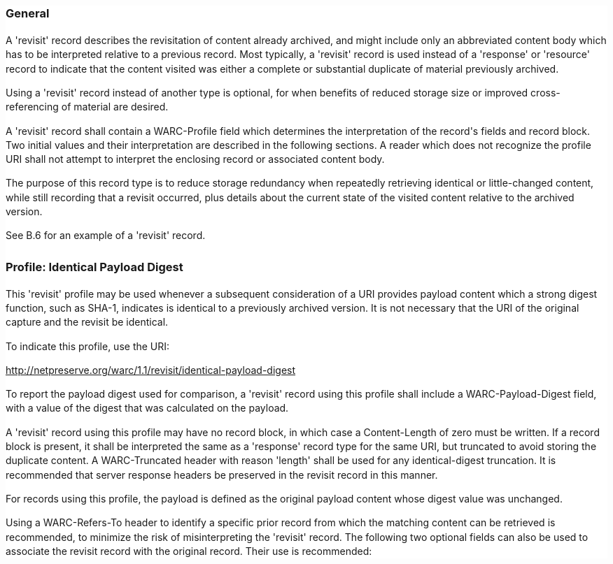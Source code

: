 ### General

A 'revisit' record describes the revisitation of content already
archived, and might include only an abbreviated content body which has
to be interpreted relative to a previous record. Most typically, a
'revisit' record is used instead of a 'response' or 'resource' record to
indicate that the content visited was either a complete or substantial
duplicate of material previously archived.

Using a 'revisit' record instead of another type is optional, for when
benefits of reduced storage size or improved cross-referencing of
material are desired.

A 'revisit' record shall contain a WARC-Profile field which determines
the interpretation of the record's fields and record block. Two initial
values and their interpretation are described in the following sections.
A reader which does not recognize the profile URI shall not attempt to
interpret the enclosing record or associated content body.

The purpose of this record type is to reduce storage redundancy when
repeatedly retrieving identical or little-changed content, while still
recording that a revisit occurred, plus details about the current state
of the visited content relative to the archived version.

See B.6 for an example of a 'revisit' record.

### Profile: Identical Payload Digest

This 'revisit' profile may be used whenever a subsequent consideration
of a URI provides payload content which a strong digest function, such
as SHA-1, indicates is identical to a previously archived version. It is
not necessary that the URI of the original capture and the revisit be
identical.

To indicate this profile, use the URI:

http://netpreserve.org/warc/1.1/revisit/identical-payload-digest

To report the payload digest used for comparison, a 'revisit' record
using this profile shall include a WARC-Payload-Digest field, with a
value of the digest that was calculated on the payload.

A 'revisit' record using this profile may have no record block, in which
case a Content-Length of zero must be written. If a record block is
present, it shall be interpreted the same as a 'response' record type
for the same URI, but truncated to avoid storing the duplicate content.
A WARC-Truncated header with reason 'length' shall be used for any
identical-digest truncation. It is recommended that server response
headers be preserved in the revisit record in this manner.

For records using this profile, the payload is defined as the original
payload content whose digest value was unchanged.

Using a WARC-Refers-To header to identify a specific prior record from
which the matching content can be retrieved is recommended, to minimize
the risk of misinterpreting the 'revisit' record. The following two
optional fields can also be used to associate the revisit record with
the original record. Their use is recommended:
